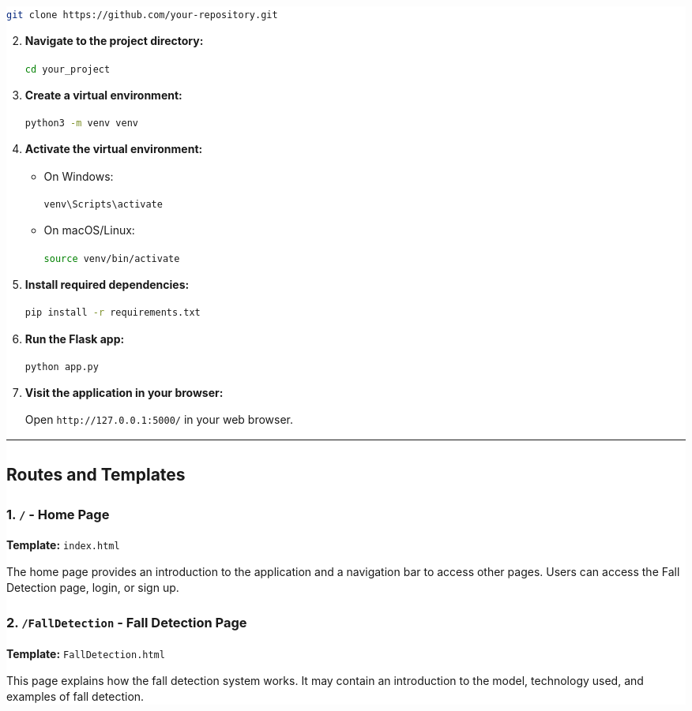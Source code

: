   ```bash
   git clone https://github.com/your-repository.git
   ```

2. **Navigate to the project directory:**

   ```bash
   cd your_project
   ```

3. **Create a virtual environment:**

   ```bash
   python3 -m venv venv
   ```

4. **Activate the virtual environment:**

   - On Windows:
     ```bash
     venv\Scripts\activate
     ```

   - On macOS/Linux:
     ```bash
     source venv/bin/activate
     ```

5. **Install required dependencies:**

   ```bash
   pip install -r requirements.txt
   ```

6. **Run the Flask app:**

   ```bash
   python app.py
   ```

7. **Visit the application in your browser:**

   Open `http://127.0.0.1:5000/` in your web browser.

---

## Routes and Templates

### 1. **`/` - Home Page**

   **Template:** `index.html`

   The home page provides an introduction to the application and a navigation bar to access other pages. Users can access the Fall Detection page, login, or sign up.

### 2. **`/FallDetection` - Fall Detection Page**

   **Template:** `FallDetection.html`

   This page explains how the fall detection system works. It may contain an introduction to the model, technology used, and examples of fall detection.
